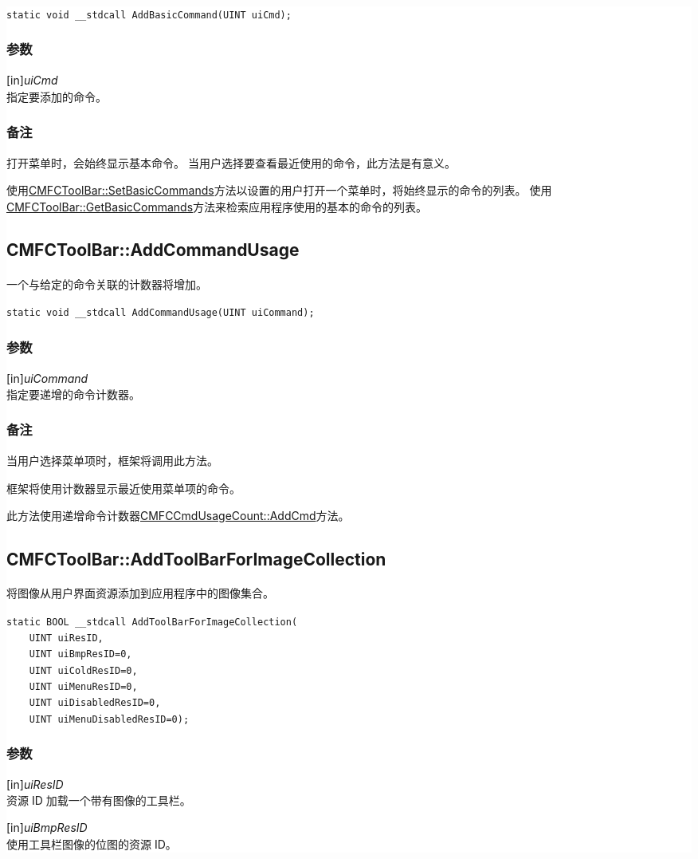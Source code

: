 ```  
static void __stdcall AddBasicCommand(UINT uiCmd);
```  
  
### <a name="parameters"></a>参数  
 [in]*uiCmd*  
 指定要添加的命令。  
  
### <a name="remarks"></a>备注  
 打开菜单时，会始终显示基本命令。 当用户选择要查看最近使用的命令，此方法是有意义。  
  
 使用[CMFCToolBar::SetBasicCommands](#setbasiccommands)方法以设置的用户打开一个菜单时，将始终显示的命令的列表。 使用[CMFCToolBar::GetBasicCommands](#getbasiccommands)方法来检索应用程序使用的基本的命令的列表。  
  
##  <a name="addcommandusage"></a>  CMFCToolBar::AddCommandUsage  
 一个与给定的命令关联的计数器将增加。  
  
```  
static void __stdcall AddCommandUsage(UINT uiCommand);
```  
  
### <a name="parameters"></a>参数  
 [in]*uiCommand*  
 指定要递增的命令计数器。  
  
### <a name="remarks"></a>备注  
 当用户选择菜单项时，框架将调用此方法。  
  
 框架将使用计数器显示最近使用菜单项的命令。  
  
 此方法使用递增命令计数器[CMFCCmdUsageCount::AddCmd](../../mfc/reference/cmfccmdusagecount-class.md#addcmd)方法。  
  
##  <a name="addtoolbarforimagecollection"></a>  CMFCToolBar::AddToolBarForImageCollection  
 将图像从用户界面资源添加到应用程序中的图像集合。  
  
```  
static BOOL __stdcall AddToolBarForImageCollection(
    UINT uiResID,  
    UINT uiBmpResID=0,  
    UINT uiColdResID=0,  
    UINT uiMenuResID=0,  
    UINT uiDisabledResID=0,  
    UINT uiMenuDisabledResID=0);
```  
  
### <a name="parameters"></a>参数  
 [in]*uiResID*  
 资源 ID 加载一个带有图像的工具栏。  
  
 [in]*uiBmpResID*  
 使用工具栏图像的位图的资源 ID。  
  